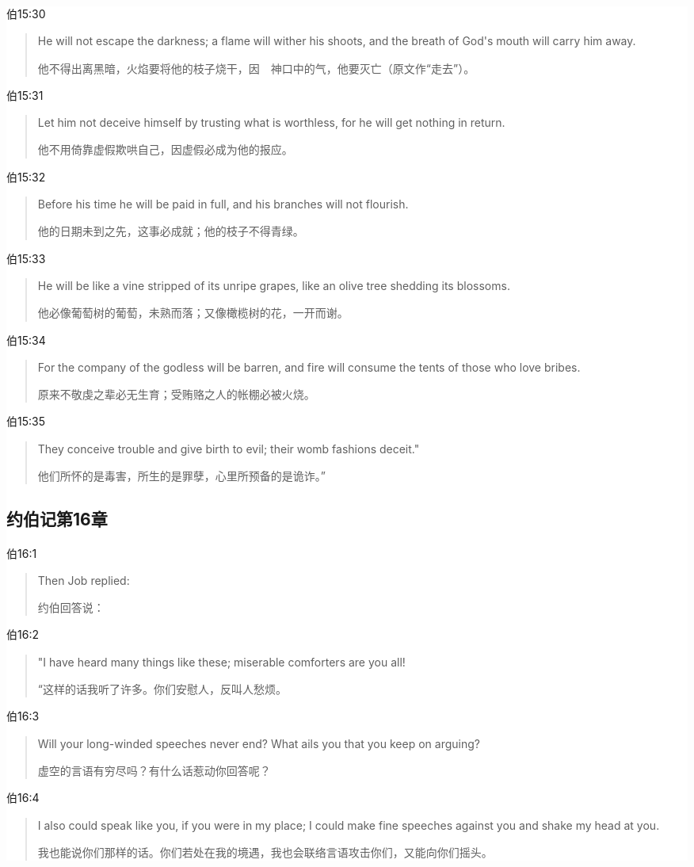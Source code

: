 
伯15:30
> He will not escape the darkness; a flame will wither his shoots, and the breath of God's mouth will carry him away.
>
> 他不得出离黑暗，火焰要将他的枝子烧干，因　神口中的气，他要灭亡（原文作“走去”）。


伯15:31
> Let him not deceive himself by trusting what is worthless, for he will get nothing in return.
>
> 他不用倚靠虚假欺哄自己，因虚假必成为他的报应。


伯15:32
> Before his time he will be paid in full, and his branches will not flourish.
>
> 他的日期未到之先，这事必成就；他的枝子不得青绿。


伯15:33
> He will be like a vine stripped of its unripe grapes, like an olive tree shedding its blossoms.
>
> 他必像葡萄树的葡萄，未熟而落；又像橄榄树的花，一开而谢。


伯15:34
> For the company of the godless will be barren, and fire will consume the tents of those who love bribes.
>
> 原来不敬虔之辈必无生育；受贿赂之人的帐棚必被火烧。


伯15:35
> They conceive trouble and give birth to evil; their womb fashions deceit."
>
> 他们所怀的是毒害，所生的是罪孽，心里所预备的是诡诈。”


## 约伯记第16章
伯16:1
> Then Job replied:
>
> 约伯回答说：


伯16:2
> "I have heard many things like these; miserable comforters are you all!
>
> “这样的话我听了许多。你们安慰人，反叫人愁烦。


伯16:3
> Will your long-winded speeches never end? What ails you that you keep on arguing?
>
> 虚空的言语有穷尽吗？有什么话惹动你回答呢？


伯16:4
> I also could speak like you, if you were in my place; I could make fine speeches against you and shake my head at you.
>
> 我也能说你们那样的话。你们若处在我的境遇，我也会联络言语攻击你们，又能向你们摇头。
